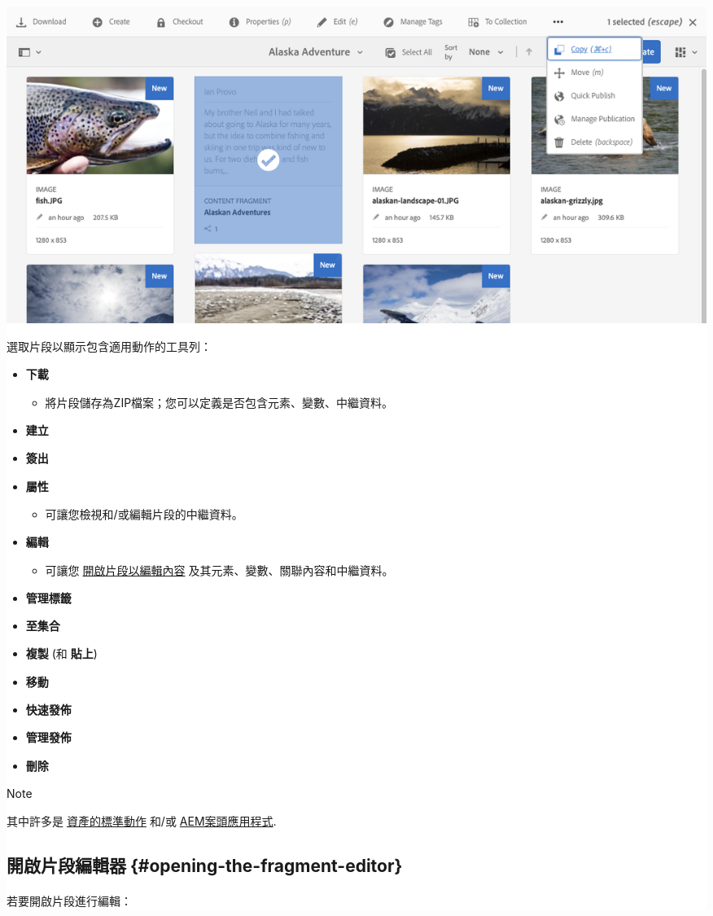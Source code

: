 ![動作](assets/cfm-managing-02.png)

選取片段以顯示包含適用動作的工具列：

* **下載**

   * 將片段儲存為ZIP檔案；您可以定義是否包含元素、變數、中繼資料。

* **建立**
* **簽出**
* **屬性**

   * 可讓您檢視和/或編輯片段的中繼資料。

* **編輯**

   * 可讓您 [開啟片段以編輯內容](/help/assets/content-fragments/content-fragments-variations.md) 及其元素、變數、關聯內容和中繼資料。

* **管理標籤**
* **至集合**
* **複製** (和 **貼上**)
* **移動**
* **快速發佈**
* **管理發佈**
* **刪除**

>[!NOTE]
>
>其中許多是 [資產的標準動作](/help/assets/manage-assets.md) 和/或 [AEM案頭應用程式](https://helpx.adobe.com/tw/experience-manager/desktop-app/aem-desktop-app.html).

## 開啟片段編輯器 {#opening-the-fragment-editor}

若要開啟片段進行編輯：
